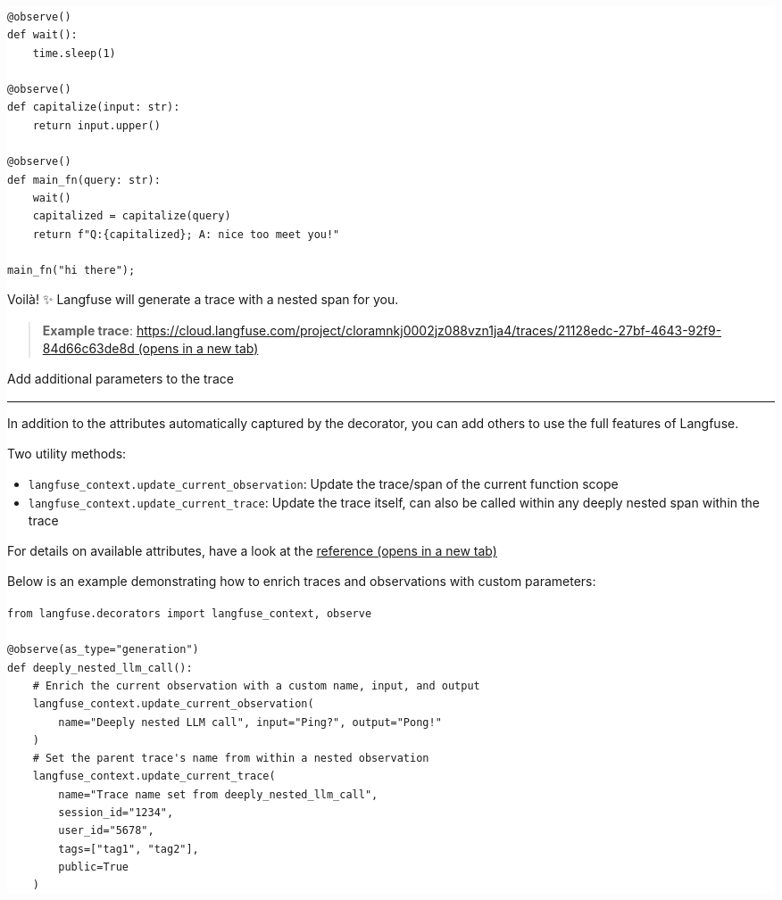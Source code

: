    @observe()
    def wait():
        time.sleep(1)
     
    @observe()
    def capitalize(input: str):
        return input.upper()
     
    @observe()
    def main_fn(query: str):
        wait()
        capitalized = capitalize(query)
        return f"Q:{capitalized}; A: nice too meet you!"
     
    main_fn("hi there");

Voilà! ✨ Langfuse will generate a trace with a nested span for you.

> **Example trace**: [https://cloud.langfuse.com/project/cloramnkj0002jz088vzn1ja4/traces/21128edc-27bf-4643-92f9-84d66c63de8d (opens in a new tab)](https://cloud.langfuse.com/project/cloramnkj0002jz088vzn1ja4/traces/21128edc-27bf-4643-92f9-84d66c63de8d)

Add additional parameters to the trace[](#add-additional-parameters-to-the-trace)

----------------------------------------------------------------------------------

In addition to the attributes automatically captured by the decorator, you can add others to use the full features of Langfuse.

Two utility methods:

*   `langfuse_context.update_current_observation`: Update the trace/span of the current function scope
*   `langfuse_context.update_current_trace`: Update the trace itself, can also be called within any deeply nested span within the trace

For details on available attributes, have a look at the [reference (opens in a new tab)](https://python.reference.langfuse.com/langfuse/decorators#LangfuseDecorator.update_current_observation)

Below is an example demonstrating how to enrich traces and observations with custom parameters:

    from langfuse.decorators import langfuse_context, observe
     
    @observe(as_type="generation")
    def deeply_nested_llm_call():
        # Enrich the current observation with a custom name, input, and output
        langfuse_context.update_current_observation(
            name="Deeply nested LLM call", input="Ping?", output="Pong!"
        )
        # Set the parent trace's name from within a nested observation
        langfuse_context.update_current_trace(
            name="Trace name set from deeply_nested_llm_call",
            session_id="1234",
            user_id="5678",
            tags=["tag1", "tag2"],
            public=True
        )
     